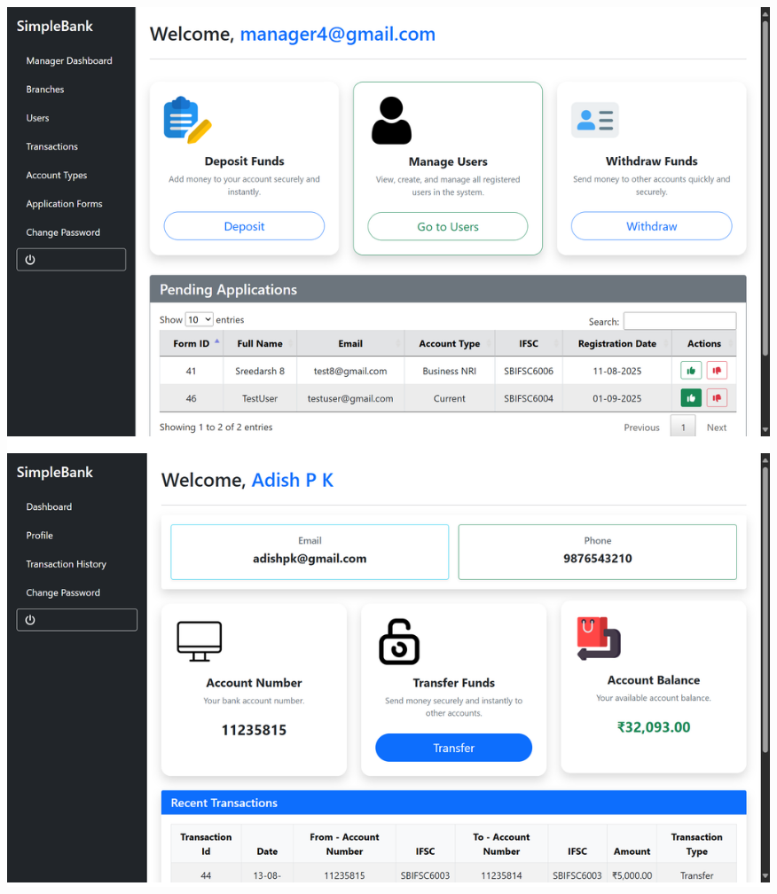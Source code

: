 ![Manager](https://github.com/JISHNU-2002/SimpleBank.Client/blob/master/SimpleBank.Client/Images/5_Manager_Dashboard.png)

![Customer](https://github.com/JISHNU-2002/SimpleBank.Client/blob/master/SimpleBank.Client/Images/6_Customer_Dashboard.png)

